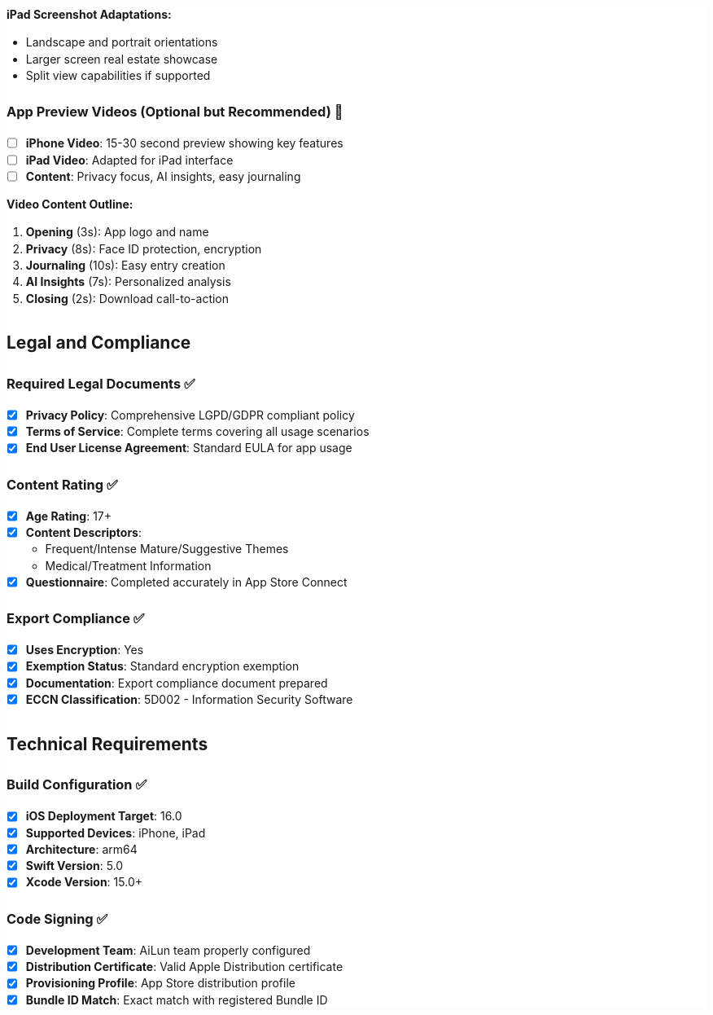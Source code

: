 **iPad Screenshot Adaptations:**
- Landscape and portrait orientations
- Larger screen real estate showcase
- Split view capabilities if supported

### App Preview Videos (Optional but Recommended) 🎥
- [ ] **iPhone Video**: 15-30 second preview showing key features
- [ ] **iPad Video**: Adapted for iPad interface
- [ ] **Content**: Privacy focus, AI insights, easy journaling

**Video Content Outline:**
1. **Opening** (3s): App logo and name
2. **Privacy** (8s): Face ID protection, encryption
3. **Journaling** (10s): Easy entry creation
4. **AI Insights** (7s): Personalized analysis
5. **Closing** (2s): Download call-to-action

## Legal and Compliance

### Required Legal Documents ✅
- [x] **Privacy Policy**: Comprehensive LGPD/GDPR compliant policy
- [x] **Terms of Service**: Complete terms covering all usage scenarios
- [x] **End User License Agreement**: Standard EULA for app usage

### Content Rating ✅
- [x] **Age Rating**: 17+
- [x] **Content Descriptors**: 
  - Frequent/Intense Mature/Suggestive Themes
  - Medical/Treatment Information
- [x] **Questionnaire**: Completed accurately in App Store Connect

### Export Compliance ✅
- [x] **Uses Encryption**: Yes
- [x] **Exemption Status**: Standard encryption exemption
- [x] **Documentation**: Export compliance document prepared
- [x] **ECCN Classification**: 5D002 - Information Security Software

## Technical Requirements

### Build Configuration ✅
- [x] **iOS Deployment Target**: 16.0
- [x] **Supported Devices**: iPhone, iPad
- [x] **Architecture**: arm64
- [x] **Swift Version**: 5.0
- [x] **Xcode Version**: 15.0+

### Code Signing ✅
- [x] **Development Team**: AiLun team properly configured
- [x] **Distribution Certificate**: Valid Apple Distribution certificate
- [x] **Provisioning Profile**: App Store distribution profile
- [x] **Bundle ID Match**: Exact match with registered Bundle ID
